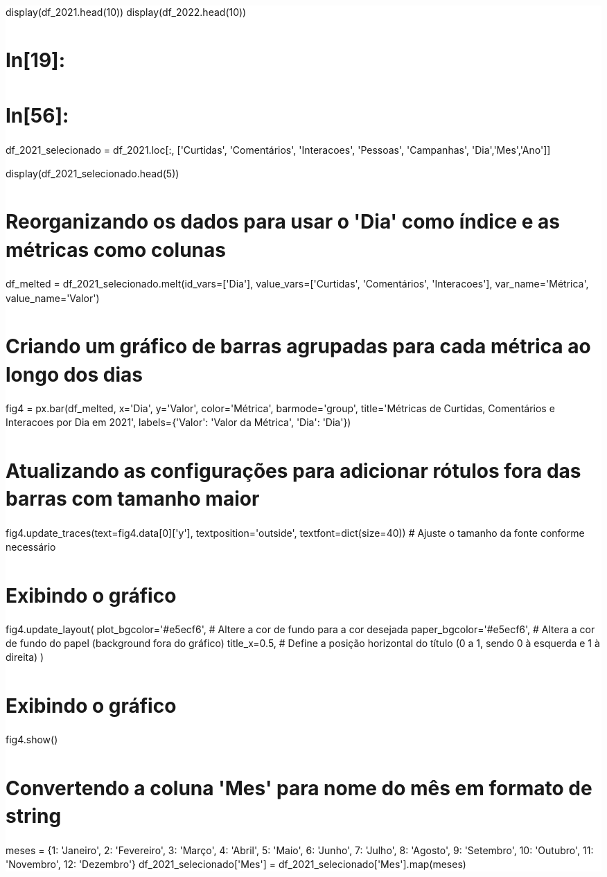 display(df_2021.head(10))
display(df_2022.head(10))


# In[19]:
# In[56]:


df_2021_selecionado = df_2021.loc[:, ['Curtidas', 'Comentários', 'Interacoes', 'Pessoas', 'Campanhas', 'Dia','Mes','Ano']]

display(df_2021_selecionado.head(5))

# Reorganizando os dados para usar o 'Dia' como índice e as métricas como colunas
df_melted = df_2021_selecionado.melt(id_vars=['Dia'], value_vars=['Curtidas', 'Comentários', 'Interacoes'], var_name='Métrica', value_name='Valor')

# Criando um gráfico de barras agrupadas para cada métrica ao longo dos dias
fig4 = px.bar(df_melted, x='Dia', y='Valor', color='Métrica', barmode='group', title='Métricas de Curtidas, Comentários e Interacoes por Dia em 2021',
             labels={'Valor': 'Valor da Métrica', 'Dia': 'Dia'})

# Atualizando as configurações para adicionar rótulos fora das barras com tamanho maior
fig4.update_traces(text=fig4.data[0]['y'], textposition='outside', textfont=dict(size=40))  # Ajuste o tamanho da fonte conforme necessário

# Exibindo o gráfico
fig4.update_layout(
    plot_bgcolor='#e5ecf6',  # Altere a cor de fundo para a cor desejada
    paper_bgcolor='#e5ecf6',  # Altera a cor de fundo do papel (background fora do gráfico)
    title_x=0.5,  # Define a posição horizontal do título (0 a 1, sendo 0 à esquerda e 1 à direita)
)


# Exibindo o gráfico
fig4.show()

# Convertendo a coluna 'Mes' para nome do mês em formato de string
meses = {1: 'Janeiro', 2: 'Fevereiro', 3: 'Março', 4: 'Abril', 5: 'Maio', 6: 'Junho', 7: 'Julho', 8: 'Agosto', 9: 'Setembro', 10: 'Outubro', 11: 'Novembro', 12: 'Dezembro'}
df_2021_selecionado['Mes'] = df_2021_selecionado['Mes'].map(meses)
